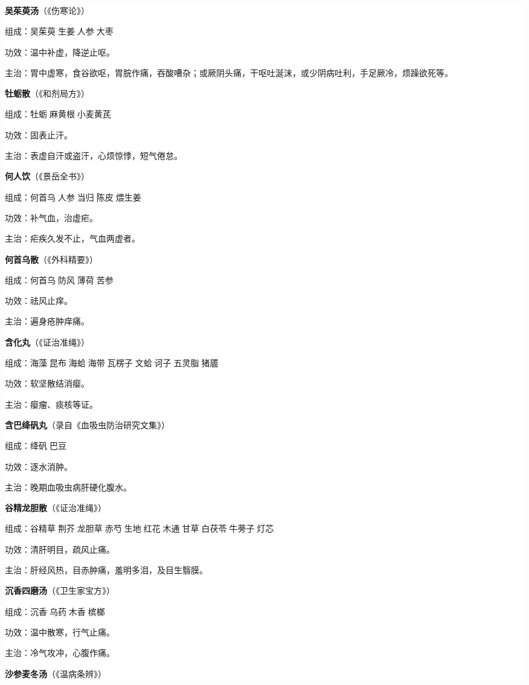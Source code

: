 **吴茱萸汤**（《伤寒论》）

组成：吴茱萸 生姜 人参 大枣

功效：温中补虚，降逆止呕。

主治：胃中虚寒，食谷欲呕，胃脘作痛，吞酸嘈杂；或厥阴头痛，干呕吐涎沫，或少阴病吐利，手足厥冷，烦躁欲死等。

**牡蛎散**（《和剂局方》）

组成：牡蛎 麻黄根 小麦黄芪

功效：固表止汗。

主治：表虚自汗或盗汗，心烦惊悸，短气倦怠。

**何人饮**（《景岳全书》）

组成：何首乌 人参 当归 陈皮 煨生姜

功效：补气血，治虚疟。

主治：疟疾久发不止，气血两虚者。

**何首乌散**（《外科精要》）

组成：何首乌 防风 薄荷 苦参     

功效：祛风止痒。

主治：遍身疮肿痒痛。

**含化丸**（《证治准绳》）

组成：海藻 昆布 海蛤 海带 瓦楞子 文蛤 诃子 五灵脂 猪靥

功效：软坚散结消瘿。

主治：瘿瘤、痰核等证。

**含巴绛矾丸**（录自《血吸虫防治研究文集》）

组成：绛矾 巴豆

功效：逐水消肿。

主治：晚期血吸虫病肝硬化腹水。

**谷精龙胆散**（《证治准绳》）

组成：谷精草 荆芥 龙胆草 赤芍 生地 红花 木通 甘草 白茯苓 牛蒡子 灯芯

功效：清肝明目，疏风止痛。

主治：肝经风热，目赤肿痛，羞明多泪，及目生翳膜。

**沉香四磨汤**（《卫生家宝方》）

组成：沉香 乌药 木香 槟榔

功效：温中散寒，行气止痛。

主治：冷气攻冲，心腹作痛。

**沙参麦冬汤**（《温病条辨》）
